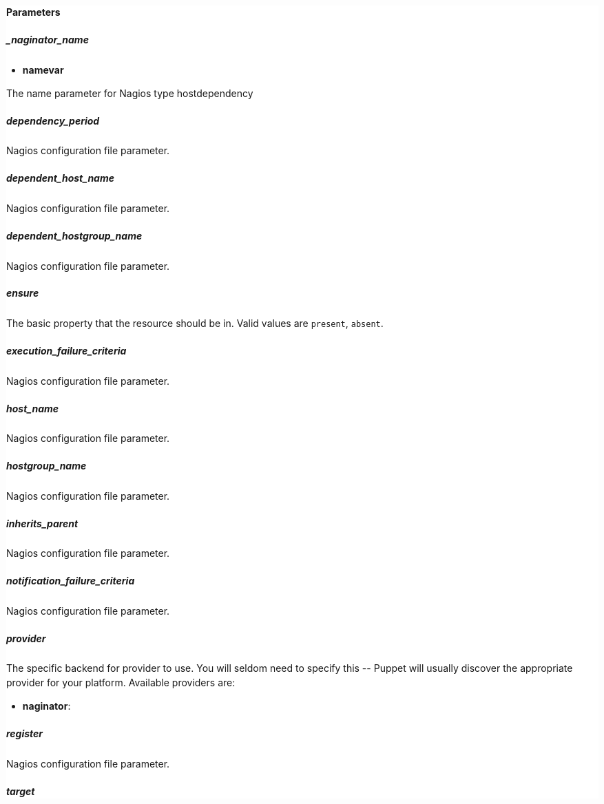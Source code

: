     

#### Parameters


##### _naginator_name

- **namevar**

The name parameter for Nagios type hostdependency

##### dependency_period

Nagios configuration file parameter.

##### dependent_host_name

Nagios configuration file parameter.

##### dependent_hostgroup_name

Nagios configuration file parameter.

##### ensure

The basic property that the resource should be in.  Valid values are `present`, `absent`.

##### execution_failure_criteria

Nagios configuration file parameter.

##### host_name

Nagios configuration file parameter.

##### hostgroup_name

Nagios configuration file parameter.

##### inherits_parent

Nagios configuration file parameter.

##### notification_failure_criteria

Nagios configuration file parameter.

##### provider

The specific backend for provider to use. You will
seldom need to specify this -- Puppet will usually discover the
appropriate provider for your platform.  Available providers are:

* **naginator**:     

##### register

Nagios configuration file parameter.

##### target
